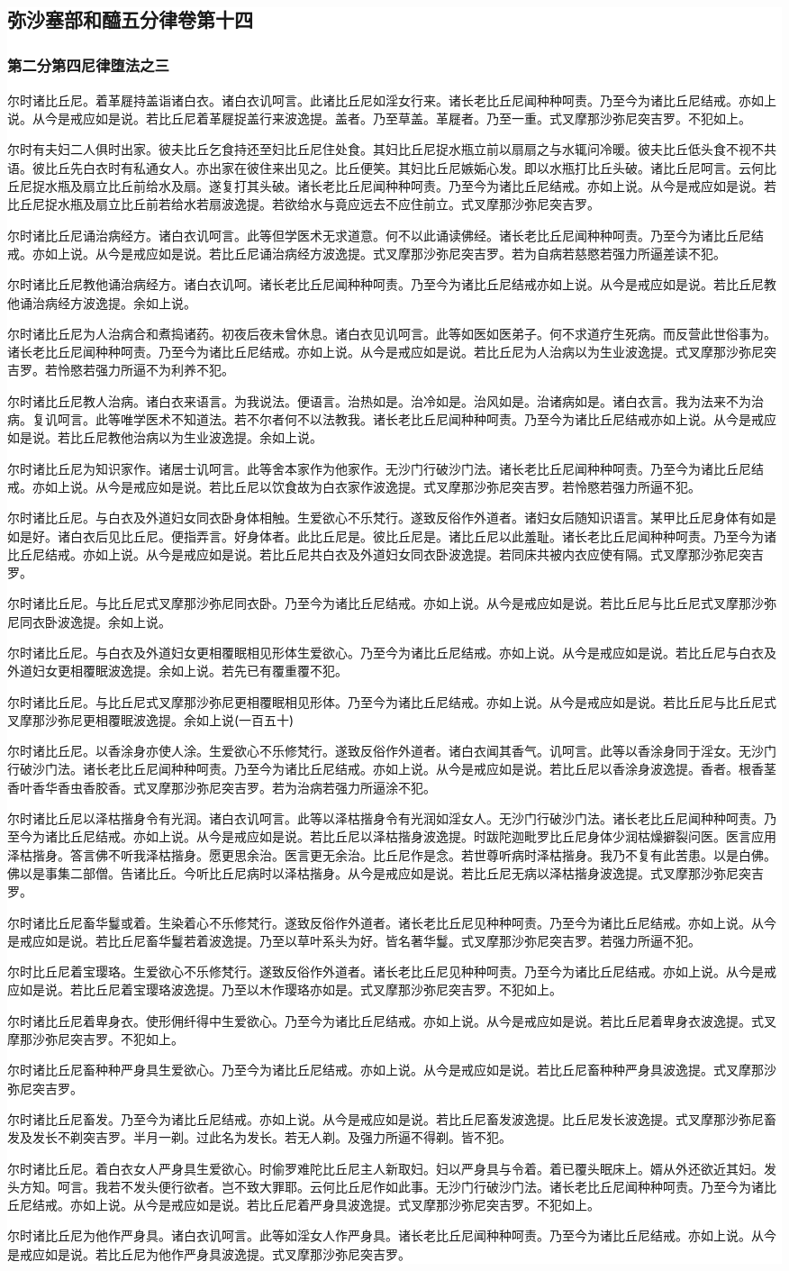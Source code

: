 ## 弥沙塞部和醯五分律卷第十四

### 第二分第四尼律堕法之三

尔时诸比丘尼。着革屣持盖诣诸白衣。诸白衣讥呵言。此诸比丘尼如淫女行来。诸长老比丘尼闻种种呵责。乃至今为诸比丘尼结戒。亦如上说。从今是戒应如是说。若比丘尼着革屣捉盖行来波逸提。盖者。乃至草盖。革屣者。乃至一重。式叉摩那沙弥尼突吉罗。不犯如上。

尔时有夫妇二人俱时出家。彼夫比丘乞食持还至妇比丘尼住处食。其妇比丘尼捉水瓶立前以扇扇之与水辄问冷暖。彼夫比丘低头食不视不共语。彼比丘先白衣时有私通女人。亦出家在彼住来出见之。比丘便笑。其妇比丘尼嫉姤心发。即以水瓶打比丘头破。诸比丘尼呵言。云何比丘尼捉水瓶及扇立比丘前给水及扇。遂复打其头破。诸长老比丘尼闻种种呵责。乃至今为诸比丘尼结戒。亦如上说。从今是戒应如是说。若比丘尼捉水瓶及扇立比丘前若给水若扇波逸提。若欲给水与竟应远去不应住前立。式叉摩那沙弥尼突吉罗。

尔时诸比丘尼诵治病经方。诸白衣讥呵言。此等但学医术无求道意。何不以此诵读佛经。诸长老比丘尼闻种种呵责。乃至今为诸比丘尼结戒。亦如上说。从今是戒应如是说。若比丘尼诵治病经方波逸提。式叉摩那沙弥尼突吉罗。若为自病若慈愍若强力所逼差读不犯。

尔时诸比丘尼教他诵治病经方。诸白衣讥呵。诸长老比丘尼闻种种呵责。乃至今为诸比丘尼结戒亦如上说。从今是戒应如是说。若比丘尼教他诵治病经方波逸提。余如上说。

尔时诸比丘尼为人治病合和煮捣诸药。初夜后夜未曾休息。诸白衣见讥呵言。此等如医如医弟子。何不求道疗生死病。而反营此世俗事为。诸长老比丘尼闻种种呵责。乃至今为诸比丘尼结戒。亦如上说。从今是戒应如是说。若比丘尼为人治病以为生业波逸提。式叉摩那沙弥尼突吉罗。若怜愍若强力所逼不为利养不犯。

尔时诸比丘尼教人治病。诸白衣来语言。为我说法。便语言。治热如是。治冷如是。治风如是。治诸病如是。诸白衣言。我为法来不为治病。复讥呵言。此等唯学医术不知道法。若不尔者何不以法教我。诸长老比丘尼闻种种呵责。乃至今为诸比丘尼结戒亦如上说。从今是戒应如是说。若比丘尼教他治病以为生业波逸提。余如上说。

尔时诸比丘尼为知识家作。诸居士讥呵言。此等舍本家作为他家作。无沙门行破沙门法。诸长老比丘尼闻种种呵责。乃至今为诸比丘尼结戒。亦如上说。从今是戒应如是说。若比丘尼以饮食故为白衣家作波逸提。式叉摩那沙弥尼突吉罗。若怜愍若强力所逼不犯。

尔时诸比丘尼。与白衣及外道妇女同衣卧身体相触。生爱欲心不乐梵行。遂致反俗作外道者。诸妇女后随知识语言。某甲比丘尼身体有如是如是好。诸白衣后见比丘尼。便指弄言。好身体者。此比丘尼是。彼比丘尼是。诸比丘尼以此羞耻。诸长老比丘尼闻种种呵责。乃至今为诸比丘尼结戒。亦如上说。从今是戒应如是说。若比丘尼共白衣及外道妇女同衣卧波逸提。若同床共被内衣应使有隔。式叉摩那沙弥尼突吉罗。

尔时诸比丘尼。与比丘尼式叉摩那沙弥尼同衣卧。乃至今为诸比丘尼结戒。亦如上说。从今是戒应如是说。若比丘尼与比丘尼式叉摩那沙弥尼同衣卧波逸提。余如上说。

尔时诸比丘尼。与白衣及外道妇女更相覆眠相见形体生爱欲心。乃至今为诸比丘尼结戒。亦如上说。从今是戒应如是说。若比丘尼与白衣及外道妇女更相覆眠波逸提。余如上说。若先已有覆重覆不犯。

尔时诸比丘尼。与比丘尼式叉摩那沙弥尼更相覆眠相见形体。乃至今为诸比丘尼结戒。亦如上说。从今是戒应如是说。若比丘尼与比丘尼式叉摩那沙弥尼更相覆眠波逸提。余如上说(一百五十)

尔时诸比丘尼。以香涂身亦使人涂。生爱欲心不乐修梵行。遂致反俗作外道者。诸白衣闻其香气。讥呵言。此等以香涂身同于淫女。无沙门行破沙门法。诸长老比丘尼闻种种呵责。乃至今为诸比丘尼结戒。亦如上说。从今是戒应如是说。若比丘尼以香涂身波逸提。香者。根香茎香叶香华香虫香胶香。式叉摩那沙弥尼突吉罗。若为治病若强力所逼涂不犯。

尔时诸比丘尼以泽枯揩身令有光润。诸白衣讥呵言。此等以泽枯揩身令有光润如淫女人。无沙门行破沙门法。诸长老比丘尼闻种种呵责。乃至今为诸比丘尼结戒。亦如上说。从今是戒应如是说。若比丘尼以泽枯揩身波逸提。时跋陀迦毗罗比丘尼身体少润枯燥擗裂问医。医言应用泽枯揩身。答言佛不听我泽枯揩身。愿更思余治。医言更无余治。比丘尼作是念。若世尊听病时泽枯揩身。我乃不复有此苦患。以是白佛。佛以是事集二部僧。告诸比丘。今听比丘尼病时以泽枯揩身。从今是戒应如是说。若比丘尼无病以泽枯揩身波逸提。式叉摩那沙弥尼突吉罗。

尔时诸比丘尼畜华鬘或着。生染着心不乐修梵行。遂致反俗作外道者。诸长老比丘尼见种种呵责。乃至今为诸比丘尼结戒。亦如上说。从今是戒应如是说。若比丘尼畜华鬘若着波逸提。乃至以草叶系头为好。皆名著华鬘。式叉摩那沙弥尼突吉罗。若强力所逼不犯。

尔时比丘尼着宝璎珞。生爱欲心不乐修梵行。遂致反俗作外道者。诸长老比丘尼见种种呵责。乃至今为诸比丘尼结戒。亦如上说。从今是戒应如是说。若比丘尼着宝璎珞波逸提。乃至以木作璎珞亦如是。式叉摩那沙弥尼突吉罗。不犯如上。

尔时诸比丘尼着卑身衣。使形佣纤得中生爱欲心。乃至今为诸比丘尼结戒。亦如上说。从今是戒应如是说。若比丘尼着卑身衣波逸提。式叉摩那沙弥尼突吉罗。不犯如上。

尔时诸比丘尼畜种种严身具生爱欲心。乃至今为诸比丘尼结戒。亦如上说。从今是戒应如是说。若比丘尼畜种种严身具波逸提。式叉摩那沙弥尼突吉罗。

尔时诸比丘尼畜发。乃至今为诸比丘尼结戒。亦如上说。从今是戒应如是说。若比丘尼畜发波逸提。比丘尼发长波逸提。式叉摩那沙弥尼畜发及发长不剃突吉罗。半月一剃。过此名为发长。若无人剃。及强力所逼不得剃。皆不犯。

尔时诸比丘尼。着白衣女人严身具生爱欲心。时偷罗难陀比丘尼主人新取妇。妇以严身具与令着。着已覆头眠床上。婿从外还欲近其妇。发头方知。呵言。我若不发头便行欲者。岂不致大罪耶。云何比丘尼作如此事。无沙门行破沙门法。诸长老比丘尼闻种种呵责。乃至今为诸比丘尼结戒。亦如上说。从今是戒应如是说。若比丘尼着严身具波逸提。式叉摩那沙弥尼突吉罗。不犯如上。

尔时诸比丘尼为他作严身具。诸白衣讥呵言。此等如淫女人作严身具。诸长老比丘尼闻种种呵责。乃至今为诸比丘尼结戒。亦如上说。从今是戒应如是说。若比丘尼为他作严身具波逸提。式叉摩那沙弥尼突吉罗。
